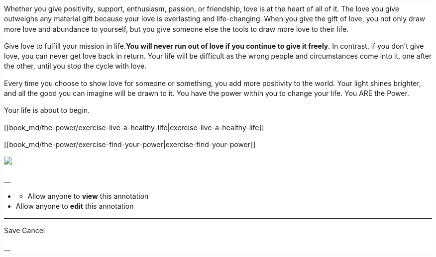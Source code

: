 Whether you give positivity, support, enthusiasm, passion, or friendship, love is at the heart of all of it. The love you give outweighs any material gift because your love is everlasting and life-changing. When you give the gift of love, you not only draw more love and abundance to yourself, but you give someone else the tools to draw more love to their life.

Give love to fulfill your mission in life.**You will never run out of love if you continue to give it freely.** In contrast, if you don’t give love, you can never get love back in return. Your life will be difficult as the wrong people and circumstances come into it, one after the other, until you stop the cycle with love.

Every time you choose to show love for someone or something, you add more positivity to the world. Your light shines brighter, and all the good you can imagine will be drawn to it. You have the power within you to change your life. You ARE the Power.

Your life is about to begin.

[[book_md/the-power/exercise-live-a-healthy-life|exercise-live-a-healthy-life]]

[[book_md/the-power/exercise-find-your-power|exercise-find-your-power]]

![](https://bat.bing.com/action/0?ti=56018282&Ver=2&mid=61c04b77-4303-4d9d-9177-6597146fa89a&sid=1711133063fa11eebdec89a8b8ae3bbc&vid=171147a063fa11eea7440fcfeb230d96&vids=0&msclkid=N&pi=0&lg=en-US&sw=800&sh=600&sc=24&nwd=1&tl=Shortform%20%7C%20Book&p=https%3A%2F%2Fwww.shortform.com%2Fapp%2Fbook%2Fthe-power%2Fchapter-9&r=&lt=293&evt=pageLoad&sv=1&rn=557396)

__

  *   * Allow anyone to **view** this annotation
  * Allow anyone to **edit** this annotation



* * *

Save Cancel

__



